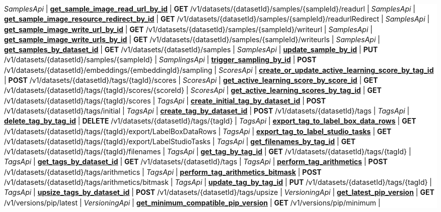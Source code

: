 *SamplesApi* | [**get_sample_image_read_url_by_id**](swagger_client/docs/SamplesApi.md#get_sample_image_read_url_by_id) | **GET** /v1/datasets/{datasetId}/samples/{sampleId}/readurl | 
*SamplesApi* | [**get_sample_image_resource_redirect_by_id**](swagger_client/docs/SamplesApi.md#get_sample_image_resource_redirect_by_id) | **GET** /v1/datasets/{datasetId}/samples/{sampleId}/readurlRedirect | 
*SamplesApi* | [**get_sample_image_write_url_by_id**](swagger_client/docs/SamplesApi.md#get_sample_image_write_url_by_id) | **GET** /v1/datasets/{datasetId}/samples/{sampleId}/writeurl | 
*SamplesApi* | [**get_sample_image_write_urls_by_id**](swagger_client/docs/SamplesApi.md#get_sample_image_write_urls_by_id) | **GET** /v1/datasets/{datasetId}/samples/{sampleId}/writeurls | 
*SamplesApi* | [**get_samples_by_dataset_id**](swagger_client/docs/SamplesApi.md#get_samples_by_dataset_id) | **GET** /v1/datasets/{datasetId}/samples | 
*SamplesApi* | [**update_sample_by_id**](swagger_client/docs/SamplesApi.md#update_sample_by_id) | **PUT** /v1/datasets/{datasetId}/samples/{sampleId} | 
*SamplingsApi* | [**trigger_sampling_by_id**](swagger_client/docs/SamplingsApi.md#trigger_sampling_by_id) | **POST** /v1/datasets/{datasetId}/embeddings/{embeddingId}/sampling | 
*ScoresApi* | [**create_or_update_active_learning_score_by_tag_id**](swagger_client/docs/ScoresApi.md#create_or_update_active_learning_score_by_tag_id) | **POST** /v1/datasets/{datasetId}/tags/{tagId}/scores | 
*ScoresApi* | [**get_active_learning_score_by_score_id**](swagger_client/docs/ScoresApi.md#get_active_learning_score_by_score_id) | **GET** /v1/datasets/{datasetId}/tags/{tagId}/scores/{scoreId} | 
*ScoresApi* | [**get_active_learning_scores_by_tag_id**](swagger_client/docs/ScoresApi.md#get_active_learning_scores_by_tag_id) | **GET** /v1/datasets/{datasetId}/tags/{tagId}/scores | 
*TagsApi* | [**create_initial_tag_by_dataset_id**](swagger_client/docs/TagsApi.md#create_initial_tag_by_dataset_id) | **POST** /v1/datasets/{datasetId}/tags/initial | 
*TagsApi* | [**create_tag_by_dataset_id**](swagger_client/docs/TagsApi.md#create_tag_by_dataset_id) | **POST** /v1/datasets/{datasetId}/tags | 
*TagsApi* | [**delete_tag_by_tag_id**](swagger_client/docs/TagsApi.md#delete_tag_by_tag_id) | **DELETE** /v1/datasets/{datasetId}/tags/{tagId} | 
*TagsApi* | [**export_tag_to_label_box_data_rows**](swagger_client/docs/TagsApi.md#export_tag_to_label_box_data_rows) | **GET** /v1/datasets/{datasetId}/tags/{tagId}/export/LabelBoxDataRows | 
*TagsApi* | [**export_tag_to_label_studio_tasks**](swagger_client/docs/TagsApi.md#export_tag_to_label_studio_tasks) | **GET** /v1/datasets/{datasetId}/tags/{tagId}/export/LabelStudioTasks | 
*TagsApi* | [**get_filenames_by_tag_id**](swagger_client/docs/TagsApi.md#get_filenames_by_tag_id) | **GET** /v1/datasets/{datasetId}/tags/{tagId}/filenames | 
*TagsApi* | [**get_tag_by_tag_id**](swagger_client/docs/TagsApi.md#get_tag_by_tag_id) | **GET** /v1/datasets/{datasetId}/tags/{tagId} | 
*TagsApi* | [**get_tags_by_dataset_id**](swagger_client/docs/TagsApi.md#get_tags_by_dataset_id) | **GET** /v1/datasets/{datasetId}/tags | 
*TagsApi* | [**perform_tag_arithmetics**](swagger_client/docs/TagsApi.md#perform_tag_arithmetics) | **POST** /v1/datasets/{datasetId}/tags/arithmetics | 
*TagsApi* | [**perform_tag_arithmetics_bitmask**](swagger_client/docs/TagsApi.md#perform_tag_arithmetics_bitmask) | **POST** /v1/datasets/{datasetId}/tags/arithmetics/bitmask | 
*TagsApi* | [**update_tag_by_tag_id**](swagger_client/docs/TagsApi.md#update_tag_by_tag_id) | **PUT** /v1/datasets/{datasetId}/tags/{tagId} | 
*TagsApi* | [**upsize_tags_by_dataset_id**](swagger_client/docs/TagsApi.md#upsize_tags_by_dataset_id) | **POST** /v1/datasets/{datasetId}/tags/upsize | 
*VersioningApi* | [**get_latest_pip_version**](swagger_client/docs/VersioningApi.md#get_latest_pip_version) | **GET** /v1/versions/pip/latest | 
*VersioningApi* | [**get_minimum_compatible_pip_version**](swagger_client/docs/VersioningApi.md#get_minimum_compatible_pip_version) | **GET** /v1/versions/pip/minimum | 
